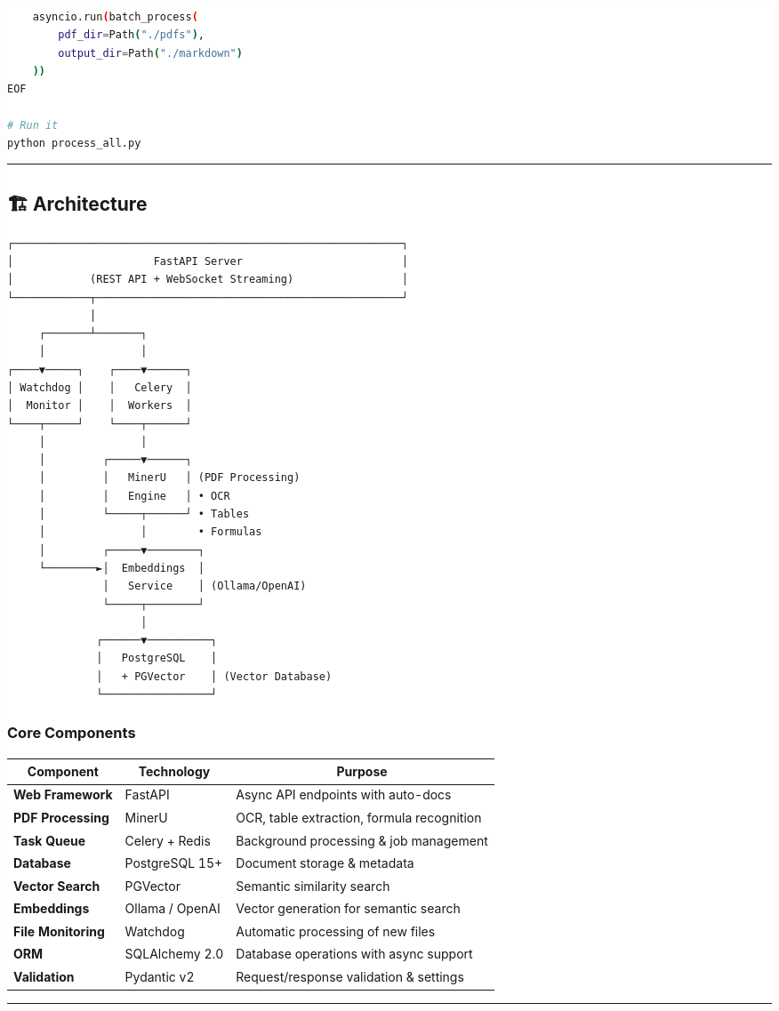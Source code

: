 ```bash
    asyncio.run(batch_process(
        pdf_dir=Path("./pdfs"),
        output_dir=Path("./markdown")
    ))
EOF

# Run it
python process_all.py
```

---

## 🏗️ Architecture

```
┌─────────────────────────────────────────────────────────────┐
│                      FastAPI Server                         │
│            (REST API + WebSocket Streaming)                 │
└────────────┬────────────────────────────────────────────────┘
             │
     ┌───────┴───────┐
     │               │
┌────▼─────┐    ┌────▼──────┐
│ Watchdog │    │   Celery  │
│  Monitor │    │  Workers  │
└────┬─────┘    └────┬──────┘
     │               │
     │         ┌─────▼──────┐
     │         │   MinerU   │ (PDF Processing)
     │         │   Engine   │ • OCR
     │         └─────┬──────┘ • Tables
     │               │        • Formulas
     │         ┌─────▼────────┐
     └────────►│  Embeddings  │
               │   Service    │ (Ollama/OpenAI)
               └─────┬────────┘
                     │
              ┌──────▼──────────┐
              │   PostgreSQL    │
              │   + PGVector    │ (Vector Database)
              └─────────────────┘
```

### Core Components

| Component | Technology | Purpose |
|-----------|-----------|---------|
| **Web Framework** | FastAPI | Async API endpoints with auto-docs |
| **PDF Processing** | MinerU | OCR, table extraction, formula recognition |
| **Task Queue** | Celery + Redis | Background processing & job management |
| **Database** | PostgreSQL 15+ | Document storage & metadata |
| **Vector Search** | PGVector | Semantic similarity search |
| **Embeddings** | Ollama / OpenAI | Vector generation for semantic search |
| **File Monitoring** | Watchdog | Automatic processing of new files |
| **ORM** | SQLAlchemy 2.0 | Database operations with async support |
| **Validation** | Pydantic v2 | Request/response validation & settings |

---